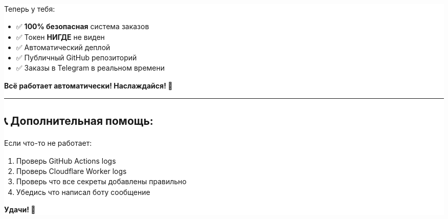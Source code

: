 Теперь у тебя:
- ✅ **100% безопасная** система заказов
- ✅ Токен **НИГДЕ** не виден
- ✅ Автоматический деплой
- ✅ Публичный GitHub репозиторий
- ✅ Заказы в Telegram в реальном времени

**Всё работает автоматически! Наслаждайся! 🍔**

---

## 📞 Дополнительная помощь:

Если что-то не работает:
1. Проверь GitHub Actions logs
2. Проверь Cloudflare Worker logs
3. Проверь что все секреты добавлены правильно
4. Убедись что написал боту сообщение

**Удачи! 🚀**
